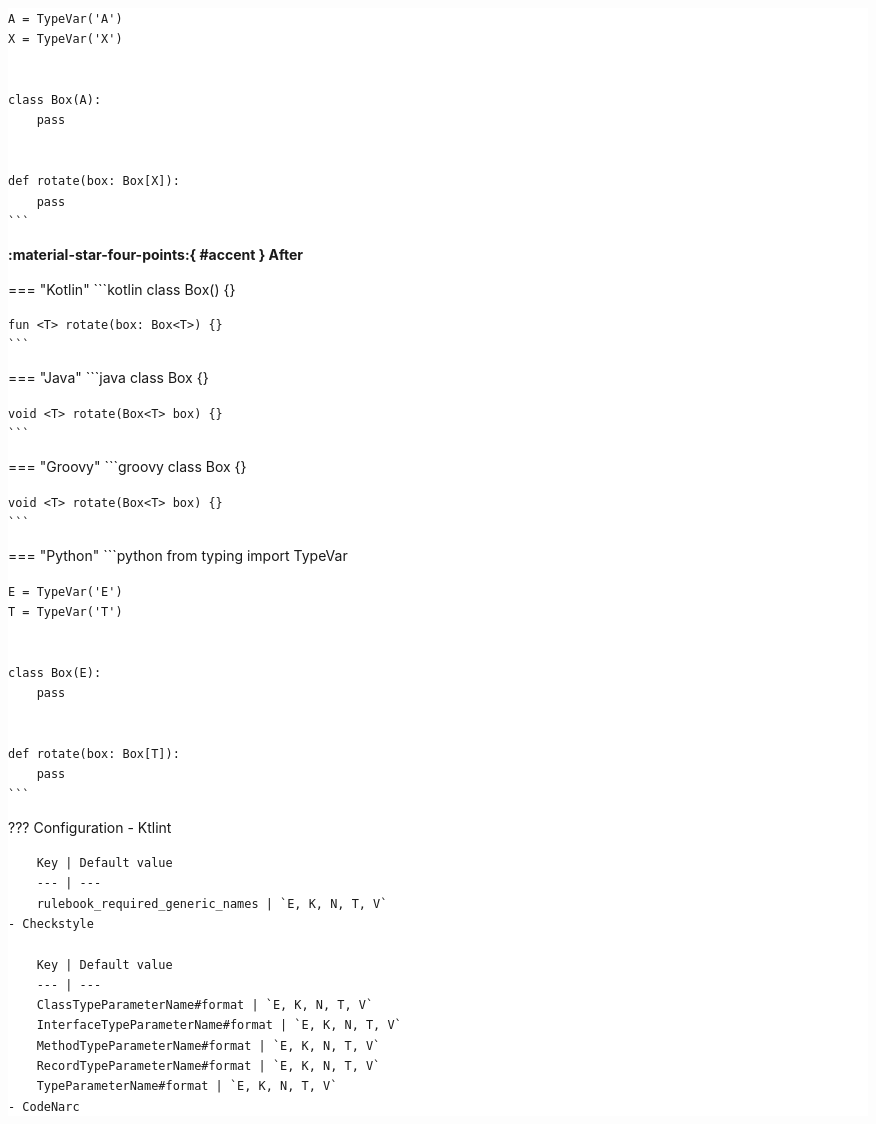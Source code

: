     A = TypeVar('A')
    X = TypeVar('X')


    class Box(A):
        pass


    def rotate(box: Box[X]):
        pass
    ```

**:material-star-four-points:{ #accent } After**

=== "Kotlin"
    ```kotlin
    class Box<E>() {}

    fun <T> rotate(box: Box<T>) {}
    ```
=== "Java"
    ```java
    class Box<E> {}

    void <T> rotate(Box<T> box) {}
    ```
=== "Groovy"
    ```groovy
    class Box<E> {}

    void <T> rotate(Box<T> box) {}
    ```
=== "Python"
    ```python
    from typing import TypeVar

    E = TypeVar('E')
    T = TypeVar('T')


    class Box(E):
        pass


    def rotate(box: Box[T]):
        pass
    ```

??? Configuration
    - Ktlint

        Key | Default value
        --- | ---
        rulebook_required_generic_names | `E, K, N, T, V`
    - Checkstyle

        Key | Default value
        --- | ---
        ClassTypeParameterName#format | `E, K, N, T, V`
        InterfaceTypeParameterName#format | `E, K, N, T, V`
        MethodTypeParameterName#format | `E, K, N, T, V`
        RecordTypeParameterName#format | `E, K, N, T, V`
        TypeParameterName#format | `E, K, N, T, V`
    - CodeNarc
